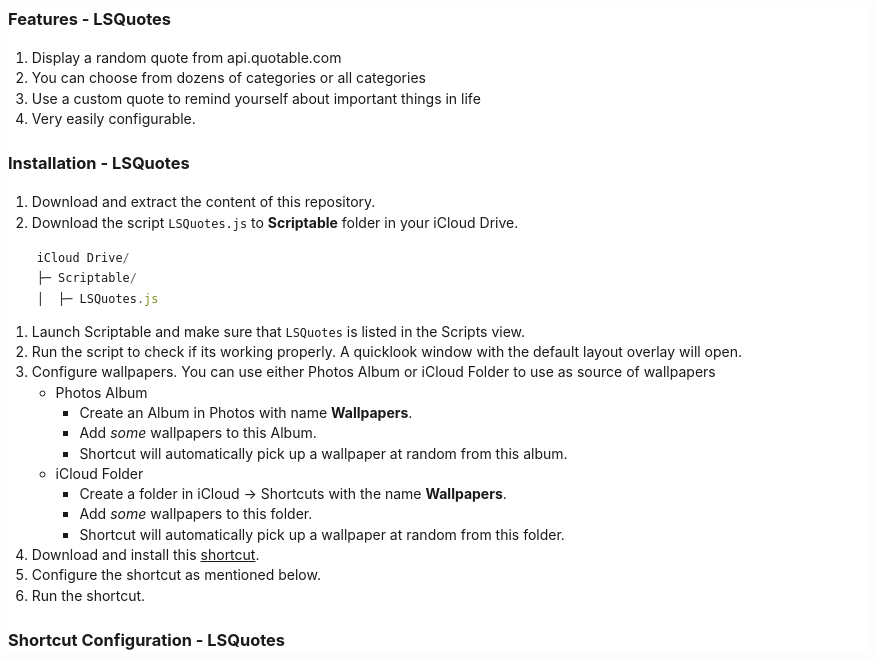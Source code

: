 
### Features - LSQuotes

1. Display a random quote from api.quotable.com
1. You can choose from dozens of categories or all categories
1. Use a custom quote to remind yourself about important things in life
1. Very easily configurable.

### Installation - LSQuotes

1. Download and extract the content of this repository.
1. Download the script `LSQuotes.js` to **Scriptable** folder in your iCloud Drive.

```javascript
    iCloud Drive/
    ├─ Scriptable/
    │  ├─ LSQuotes.js
```

1. Launch Scriptable and make sure that `LSQuotes` is listed in the Scripts view.
1. Run the script to check if its working properly. A quicklook window with the default layout overlay will open.
1. Configure wallpapers. You can use either Photos Album or iCloud Folder to use as source of wallpapers
   - Photos Album
     - Create an Album in Photos with name **Wallpapers**.
     - Add *some* wallpapers to this Album.
     - Shortcut will automatically pick up a wallpaper at random from this album.
   - iCloud Folder
     - Create a folder in iCloud -> Shortcuts with the name **Wallpapers**.
     - Add *some* wallpapers to this folder.
     - Shortcut will automatically pick up a wallpaper at random from this folder.
1. Download and install this [shortcut](https://routinehub.co/shortcut/11402/).
1. Configure the shortcut as mentioned below.
1. Run the shortcut.

### Shortcut Configuration - LSQuotes
